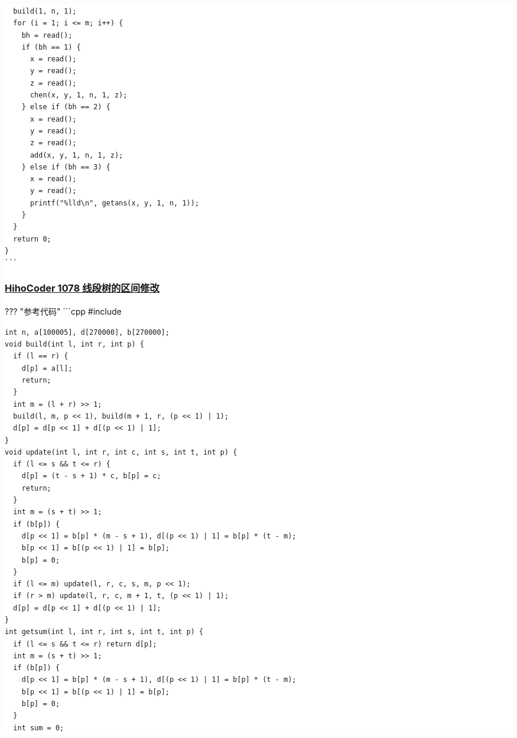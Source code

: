      build(1, n, 1);
      for (i = 1; i <= m; i++) {
        bh = read();
        if (bh == 1) {
          x = read();
          y = read();
          z = read();
          chen(x, y, 1, n, 1, z);
        } else if (bh == 2) {
          x = read();
          y = read();
          z = read();
          add(x, y, 1, n, 1, z);
        } else if (bh == 3) {
          x = read();
          y = read();
          printf("%lld\n", getans(x, y, 1, n, 1));
        }
      }
      return 0;
    }
    ```

###  [HihoCoder 1078 线段树的区间修改](https://cn.vjudge.net/problem/HihoCoder-1078) 

??? "参考代码"
    ```cpp
    #include <iostream>
    
    int n, a[100005], d[270000], b[270000];
    void build(int l, int r, int p) {
      if (l == r) {
        d[p] = a[l];
        return;
      }
      int m = (l + r) >> 1;
      build(l, m, p << 1), build(m + 1, r, (p << 1) | 1);
      d[p] = d[p << 1] + d[(p << 1) | 1];
    }
    void update(int l, int r, int c, int s, int t, int p) {
      if (l <= s && t <= r) {
        d[p] = (t - s + 1) * c, b[p] = c;
        return;
      }
      int m = (s + t) >> 1;
      if (b[p]) {
        d[p << 1] = b[p] * (m - s + 1), d[(p << 1) | 1] = b[p] * (t - m);
        b[p << 1] = b[(p << 1) | 1] = b[p];
        b[p] = 0;
      }
      if (l <= m) update(l, r, c, s, m, p << 1);
      if (r > m) update(l, r, c, m + 1, t, (p << 1) | 1);
      d[p] = d[p << 1] + d[(p << 1) | 1];
    }
    int getsum(int l, int r, int s, int t, int p) {
      if (l <= s && t <= r) return d[p];
      int m = (s + t) >> 1;
      if (b[p]) {
        d[p << 1] = b[p] * (m - s + 1), d[(p << 1) | 1] = b[p] * (t - m);
        b[p << 1] = b[(p << 1) | 1] = b[p];
        b[p] = 0;
      }
      int sum = 0;